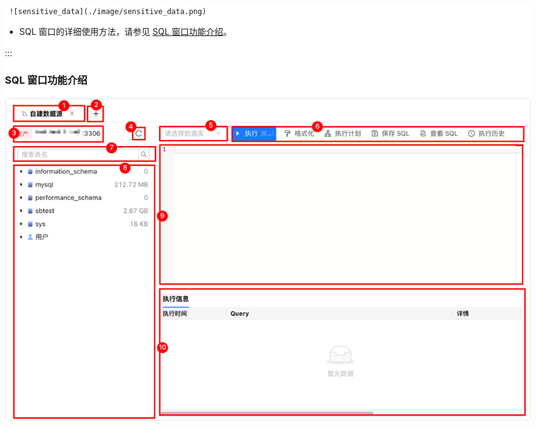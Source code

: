      ![sensitive_data](./image/sensitive_data.png)
   
   - SQL 窗口的详细使用方法，请参见 [SQL 窗口功能介绍](#sql-窗口功能介绍)。
   
   :::

### SQL 窗口功能介绍

![image-20220921114448614](./image/interface.png)
